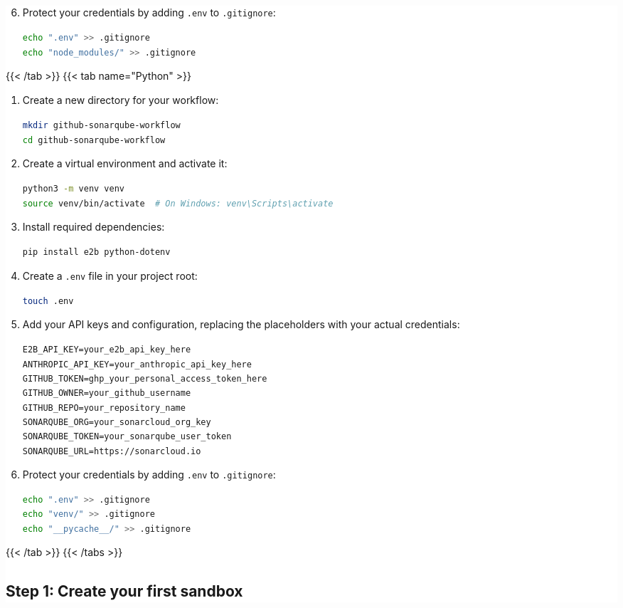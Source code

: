 6. Protect your credentials by adding `.env` to `.gitignore`:

   ```bash
   echo ".env" >> .gitignore
   echo "node_modules/" >> .gitignore
   ```

{{< /tab >}}
{{< tab name="Python" >}}

1. Create a new directory for your workflow:

   ```bash
   mkdir github-sonarqube-workflow
   cd github-sonarqube-workflow
   ```

2. Create a virtual environment and activate it:

   ```bash
   python3 -m venv venv
   source venv/bin/activate  # On Windows: venv\Scripts\activate
   ```

3. Install required dependencies:

   ```bash
   pip install e2b python-dotenv
   ```

4. Create a `.env` file in your project root:

   ```bash
   touch .env
   ```

5. Add your API keys and configuration, replacing the placeholders with your actual credentials:

   ```plaintext
   E2B_API_KEY=your_e2b_api_key_here
   ANTHROPIC_API_KEY=your_anthropic_api_key_here
   GITHUB_TOKEN=ghp_your_personal_access_token_here
   GITHUB_OWNER=your_github_username
   GITHUB_REPO=your_repository_name
   SONARQUBE_ORG=your_sonarcloud_org_key
   SONARQUBE_TOKEN=your_sonarqube_user_token
   SONARQUBE_URL=https://sonarcloud.io
   ```

6. Protect your credentials by adding `.env` to `.gitignore`:

   ```bash
   echo ".env" >> .gitignore
   echo "venv/" >> .gitignore
   echo "__pycache__/" >> .gitignore
   ```

{{< /tab >}}
{{< /tabs >}}

## Step 1: Create your first sandbox
